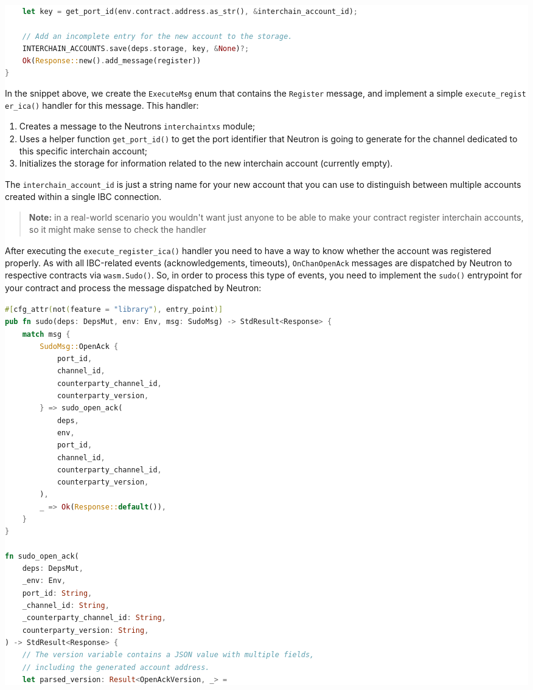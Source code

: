 ```rust
    let key = get_port_id(env.contract.address.as_str(), &interchain_account_id);

    // Add an incomplete entry for the new account to the storage.
    INTERCHAIN_ACCOUNTS.save(deps.storage, key, &None)?;
    Ok(Response::new().add_message(register))
}
```

In the snippet above, we create the `ExecuteMsg` enum that contains the `Register` message, and implement a
simple `execute_register_ica()` handler for this message. This handler:

1. Creates a message to the Neutrons `interchaintxs` module;
2. Uses a helper function `get_port_id()` to get the port identifier that Neutron is going to generate for the channel
   dedicated to this specific interchain account;
3. Initializes the storage for information related to the new interchain account (currently empty).

The `interchain_account_id` is just a string name for your new account that you can use to distinguish between multiple
accounts created within a single IBC connection.

> **Note:** in a real-world scenario you wouldn't want just anyone to be able to make your contract register interchain
> accounts, so it might make sense to check the handler

After executing the `execute_register_ica()` handler you need to have a way to know whether the account was registered
properly. As with all IBС-related events (acknowledgements, timeouts), `OnChanOpenAck` messages are dispatched by
Neutron to respective contracts via `wasm.Sudo()`. So, in order to process this type of events, you need to implement
the `sudo()` entrypoint for your contract and process the message dispatched by Neutron:

```rust
#[cfg_attr(not(feature = "library"), entry_point)]
pub fn sudo(deps: DepsMut, env: Env, msg: SudoMsg) -> StdResult<Response> {
    match msg {
        SudoMsg::OpenAck {
            port_id,
            channel_id,
            counterparty_channel_id,
            counterparty_version,
        } => sudo_open_ack(
            deps,
            env,
            port_id,
            channel_id,
            counterparty_channel_id,
            counterparty_version,
        ),
        _ => Ok(Response::default()),
    }
}

fn sudo_open_ack(
    deps: DepsMut,
    _env: Env,
    port_id: String,
    _channel_id: String,
    _counterparty_channel_id: String,
    counterparty_version: String,
) -> StdResult<Response> {
    // The version variable contains a JSON value with multiple fields,
    // including the generated account address.
    let parsed_version: Result<OpenAckVersion, _> =
```